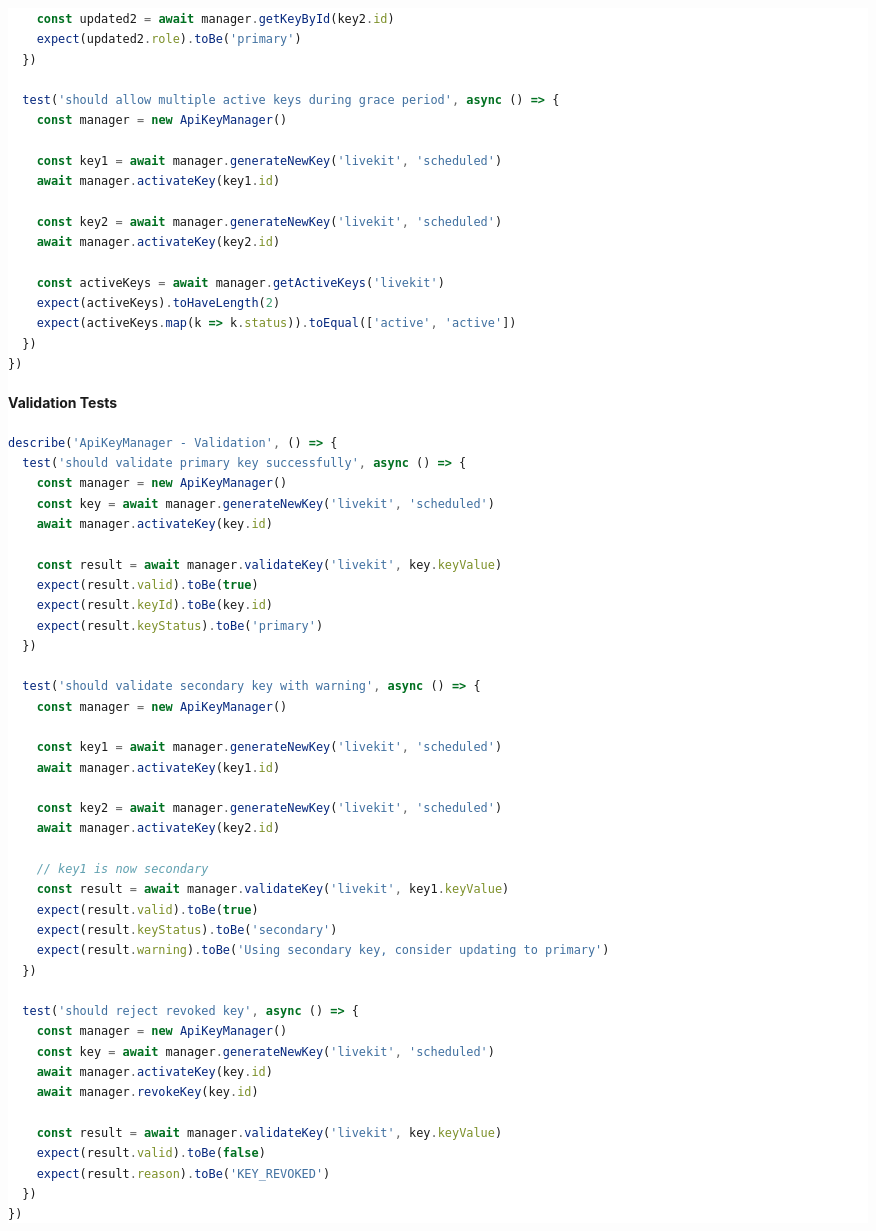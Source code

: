 ```typescript
    const updated2 = await manager.getKeyById(key2.id)
    expect(updated2.role).toBe('primary')
  })

  test('should allow multiple active keys during grace period', async () => {
    const manager = new ApiKeyManager()

    const key1 = await manager.generateNewKey('livekit', 'scheduled')
    await manager.activateKey(key1.id)

    const key2 = await manager.generateNewKey('livekit', 'scheduled')
    await manager.activateKey(key2.id)

    const activeKeys = await manager.getActiveKeys('livekit')
    expect(activeKeys).toHaveLength(2)
    expect(activeKeys.map(k => k.status)).toEqual(['active', 'active'])
  })
})
```

#### Validation Tests
```typescript
describe('ApiKeyManager - Validation', () => {
  test('should validate primary key successfully', async () => {
    const manager = new ApiKeyManager()
    const key = await manager.generateNewKey('livekit', 'scheduled')
    await manager.activateKey(key.id)

    const result = await manager.validateKey('livekit', key.keyValue)
    expect(result.valid).toBe(true)
    expect(result.keyId).toBe(key.id)
    expect(result.keyStatus).toBe('primary')
  })

  test('should validate secondary key with warning', async () => {
    const manager = new ApiKeyManager()

    const key1 = await manager.generateNewKey('livekit', 'scheduled')
    await manager.activateKey(key1.id)

    const key2 = await manager.generateNewKey('livekit', 'scheduled')
    await manager.activateKey(key2.id)

    // key1 is now secondary
    const result = await manager.validateKey('livekit', key1.keyValue)
    expect(result.valid).toBe(true)
    expect(result.keyStatus).toBe('secondary')
    expect(result.warning).toBe('Using secondary key, consider updating to primary')
  })

  test('should reject revoked key', async () => {
    const manager = new ApiKeyManager()
    const key = await manager.generateNewKey('livekit', 'scheduled')
    await manager.activateKey(key.id)
    await manager.revokeKey(key.id)

    const result = await manager.validateKey('livekit', key.keyValue)
    expect(result.valid).toBe(false)
    expect(result.reason).toBe('KEY_REVOKED')
  })
})
```
